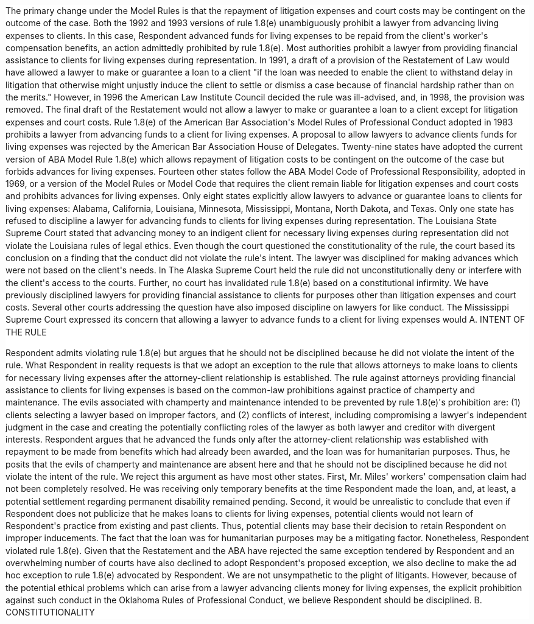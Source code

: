 The primary change under the Model Rules is that the repayment of litigation expenses and court costs may be contingent on the outcome of the case. Both the 1992 and 1993 versions of rule 1.8(e) unambiguously prohibit a lawyer from advancing living expenses to clients. In this case, Respondent advanced funds for living expenses to be repaid from the client's worker's compensation benefits, an action admittedly prohibited by rule 1.8(e). Most authorities prohibit a lawyer from providing financial assistance to clients for living expenses during representation. In 1991, a draft of a provision of the Restatement of Law would have allowed a lawyer to make or guarantee a loan to a client "if the loan was needed to enable the client to withstand delay in litigation that otherwise might unjustly induce the client to settle or dismiss a case because of financial hardship rather than on the merits." However, in 1996 the American Law Institute Council decided the rule was ill-advised, and, in 1998, the provision was removed. The final draft of the Restatement would not allow a lawyer to make or guarantee a loan to a client except for litigation expenses and court costs. Rule 1.8(e) of the American Bar Association's Model Rules of Professional Conduct adopted in 1983 prohibits a lawyer from advancing funds to a client for living expenses. A proposal to allow lawyers to advance clients funds for living expenses was rejected by the American Bar Association House of Delegates. Twenty-nine states have adopted the current version of ABA Model Rule 1.8(e) which allows repayment of litigation costs to be contingent on the outcome of the case but forbids advances for living expenses. Fourteen other states follow the ABA Model Code of Professional Responsibility, adopted in 1969, or a version of the Model Rules or Model Code that requires the client remain liable for litigation expenses and court costs and prohibits advances for living expenses. Only eight states explicitly allow lawyers to advance or guarantee loans to clients for living expenses: Alabama, California, Louisiana, Minnesota, Mississippi, Montana, North Dakota, and Texas. Only one state has refused to discipline a lawyer for advancing funds to clients for living expenses during representation. The Louisiana State Supreme Court stated that advancing money to an indigent client for necessary living expenses during representation did not violate the Louisiana rules of legal ethics. Even though the court questioned the constitutionality of the rule, the court based its conclusion on a finding that the conduct did not violate the rule's intent. The lawyer was disciplined for making advances which were not based on the client's needs. In The Alaska Supreme Court held the rule did not unconstitutionally deny or interfere with the client's access to the courts. Further, no court has invalidated rule 1.8(e) based on a constitutional infirmity. We have previously disciplined lawyers for providing financial assistance to clients for purposes other than litigation expenses and court costs. Several other courts addressing the question have also imposed discipline on lawyers for like conduct. The Mississippi Supreme Court expressed its concern that allowing a lawyer to advance funds to a client for living expenses would A. INTENT OF THE RULE

Respondent admits violating rule 1.8(e) but argues that he should not be disciplined because he did not violate the intent of the rule. What Respondent in reality requests is that we adopt an exception to the rule that allows attorneys to make loans to clients for necessary living expenses after the attorney-client relationship is established. The rule against attorneys providing financial assistance to clients for living expenses is based on the common-law prohibitions against practice of champerty and maintenance. The evils associated with champerty and maintenance intended to be prevented by rule 1.8(e)'s prohibition are: (1) clients selecting a lawyer based on improper factors, and (2) conflicts of interest, including compromising a lawyer's independent judgment in the case and creating the potentially conflicting roles of the lawyer as both lawyer and creditor with divergent interests. Respondent argues that he advanced the funds only after the attorney-client relationship was established with repayment to be made from benefits which had already been awarded, and the loan was for humanitarian purposes. Thus, he posits that the evils of champerty and maintenance are absent here and that he should not be disciplined because he did not violate the intent of the rule. We reject this argument as have most other states. First, Mr. Miles' workers' compensation claim had not been completely resolved. He was receiving only temporary benefits at the time Respondent made the loan, and, at least, a potential settlement regarding permanent disability remained pending. Second, it would be unrealistic to conclude that even if Respondent does not publicize that he makes loans to clients for living expenses, potential clients would not learn of Respondent's practice from existing and past clients. Thus, potential clients may base their decision to retain Respondent on improper inducements. The fact that the loan was for humanitarian purposes may be a mitigating factor. Nonetheless, Respondent violated rule 1.8(e). Given that the Restatement and the ABA have rejected the same exception tendered by Respondent and an overwhelming number of courts have also declined to adopt Respondent's proposed exception, we also decline to make the ad hoc exception to rule 1.8(e) advocated by Respondent. We are not unsympathetic to the plight of litigants. However, because of the potential ethical problems which can arise from a lawyer advancing clients money for living expenses, the explicit prohibition against such conduct in the Oklahoma Rules of Professional Conduct, we believe Respondent should be disciplined. B. CONSTITUTIONALITY
